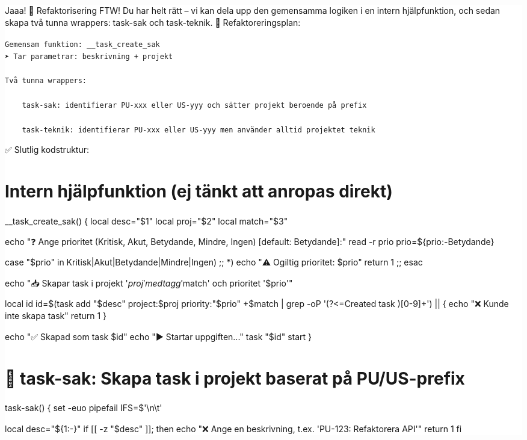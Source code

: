 Jaaa! 🙌 Refaktorisering FTW!
Du har helt rätt – vi kan dela upp den gemensamma logiken i en intern hjälpfunktion, och sedan skapa två tunna wrappers: task-sak och task-teknik.
🧠 Refaktoreringsplan:

    Gemensam funktion: __task_create_sak
    ➤ Tar parametrar: beskrivning + projekt

    Två tunna wrappers:

        task-sak: identifierar PU-xxx eller US-yyy och sätter projekt beroende på prefix

        task-teknik: identifierar PU-xxx eller US-yyy men använder alltid projektet teknik

✅ Slutlig kodstruktur:

# Intern hjälpfunktion (ej tänkt att anropas direkt)
__task_create_sak() {
  local desc="$1"
  local proj="$2"
  local match="$3"

  echo "❓ Ange prioritet (Kritisk, Akut, Betydande, Mindre, Ingen) [default: Betydande]:"
  read -r prio
  prio=${prio:-Betydande}

  case "$prio" in
    Kritisk|Akut|Betydande|Mindre|Ingen) ;;
    *)
      echo "⚠️ Ogiltig prioritet: $prio"
      return 1
      ;;
  esac

  echo "📥 Skapar task i projekt '$proj' med tagg '$match' och prioritet '$prio'"

  local id
  id=$(task add "$desc" project:$proj priority:"$prio" +$match | grep -oP '(?<=Created task )[0-9]+') || {
    echo "❌ Kunde inte skapa task"
    return 1
  }

  echo "✅ Skapad som task $id"
  echo "▶️  Startar uppgiften..."
  task "$id" start
}

# 📌 task-sak: Skapa task i projekt baserat på PU/US-prefix
task-sak() {
  set -euo pipefail
  IFS=$'\n\t'

  local desc="${1:-}"
  if [[ -z "$desc" ]]; then
    echo "❌ Ange en beskrivning, t.ex. 'PU-123: Refaktorera API'"
    return 1
  fi
